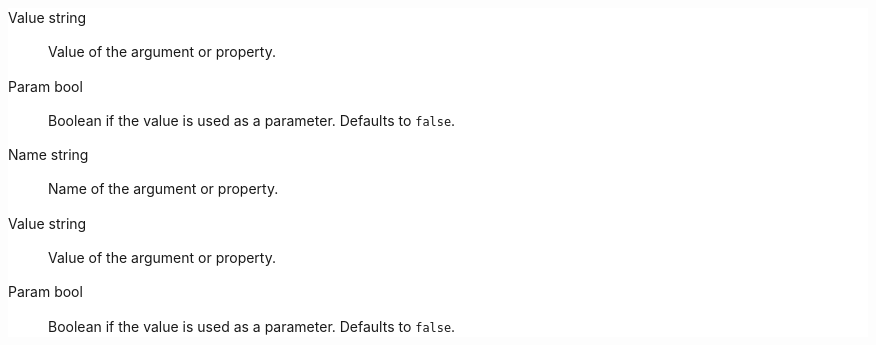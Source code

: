 <a data-swiftype-name="resource-property" data-swiftype-type="text" href="#value_csharp" style="color: inherit; text-decoration: inherit;">Value</a>
</span>
        <span class="property-indicator"></span>
        <span class="property-type">string</span>
    </dt>
    <dd><p>Value of the argument or property.</p>
</dd><dt class="property-optional"
            title="Optional">
        <span id="param_csharp">
<a data-swiftype-name="resource-property" data-swiftype-type="text" href="#param_csharp" style="color: inherit; text-decoration: inherit;">Param</a>
</span>
        <span class="property-indicator"></span>
        <span class="property-type">bool</span>
    </dt>
    <dd><p>Boolean if the value is used as a parameter. Defaults to <code>false</code>.</p>
</dd></dl>
</pulumi-choosable>
</div>

<div>
<pulumi-choosable type="language" values="go">
<dl class="resources-properties"><dt class="property-required"
            title="Required">
        <span id="name_go">
<a data-swiftype-name="resource-property" data-swiftype-type="text" href="#name_go" style="color: inherit; text-decoration: inherit;">Name</a>
</span>
        <span class="property-indicator"></span>
        <span class="property-type">string</span>
    </dt>
    <dd><p>Name of the argument or property.</p>
</dd><dt class="property-required"
            title="Required">
        <span id="value_go">
<a data-swiftype-name="resource-property" data-swiftype-type="text" href="#value_go" style="color: inherit; text-decoration: inherit;">Value</a>
</span>
        <span class="property-indicator"></span>
        <span class="property-type">string</span>
    </dt>
    <dd><p>Value of the argument or property.</p>
</dd><dt class="property-optional"
            title="Optional">
        <span id="param_go">
<a data-swiftype-name="resource-property" data-swiftype-type="text" href="#param_go" style="color: inherit; text-decoration: inherit;">Param</a>
</span>
        <span class="property-indicator"></span>
        <span class="property-type">bool</span>
    </dt>
    <dd><p>Boolean if the value is used as a parameter. Defaults to <code>false</code>.</p>
</dd></dl>
</pulumi-choosable>
</div>
